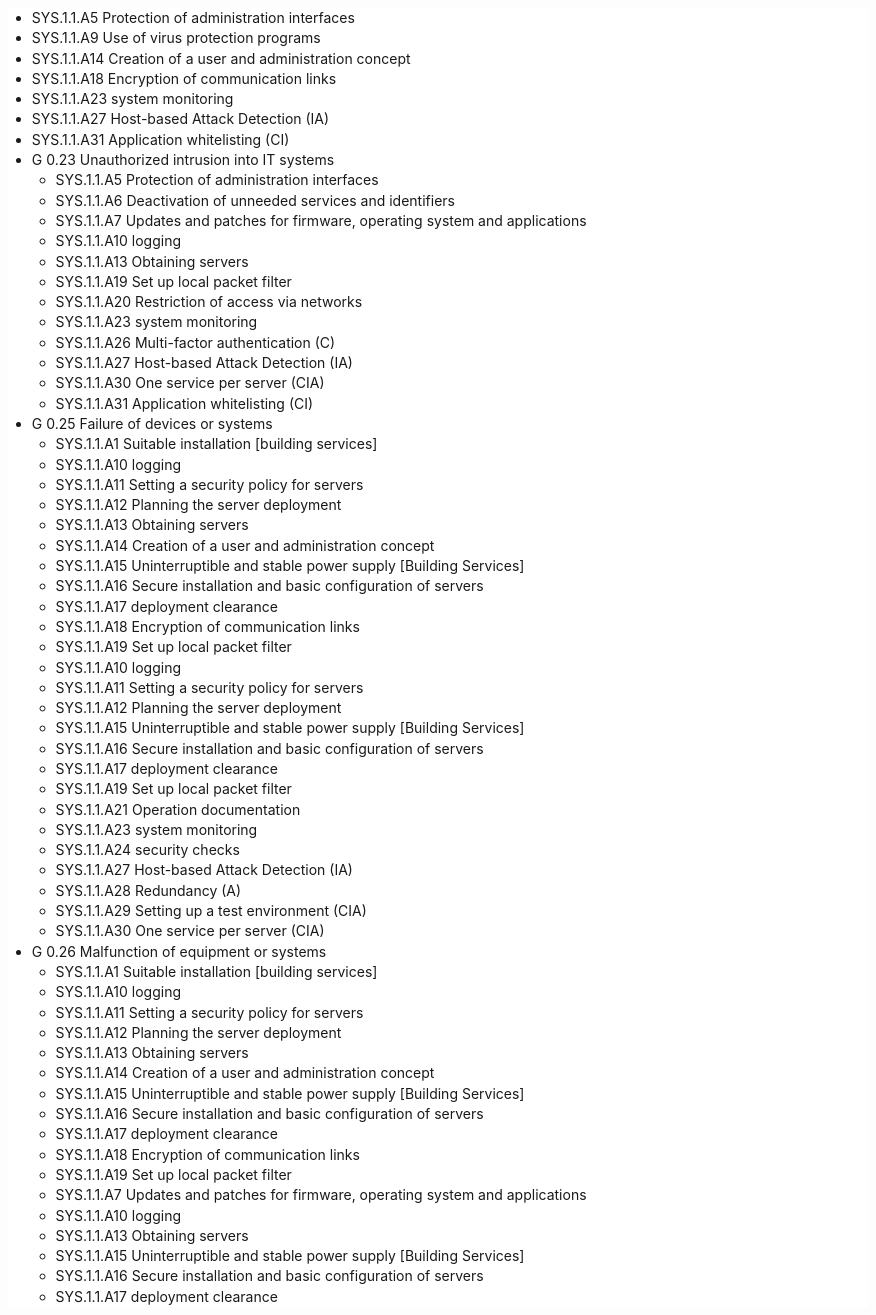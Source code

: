   * SYS.1.1.A5 Protection of administration interfaces
  * SYS.1.1.A9 Use of virus protection programs
  * SYS.1.1.A14 Creation of a user and administration concept
  * SYS.1.1.A18 Encryption of communication links
  * SYS.1.1.A23 system monitoring
  * SYS.1.1.A27 Host-based Attack Detection (IA)
  * SYS.1.1.A31 Application whitelisting (CI)
* G 0.23 Unauthorized intrusion into IT systems
  * SYS.1.1.A5 Protection of administration interfaces
  * SYS.1.1.A6 Deactivation of unneeded services and identifiers
  * SYS.1.1.A7 Updates and patches for firmware, operating system and applications
  * SYS.1.1.A10 logging
  * SYS.1.1.A13 Obtaining servers
  * SYS.1.1.A19 Set up local packet filter
  * SYS.1.1.A20 Restriction of access via networks
  * SYS.1.1.A23 system monitoring
  * SYS.1.1.A26 Multi-factor authentication (C)
  * SYS.1.1.A27 Host-based Attack Detection (IA)
  * SYS.1.1.A30 One service per server (CIA)
  * SYS.1.1.A31 Application whitelisting (CI)
* G 0.25 Failure of devices or systems
  * SYS.1.1.A1 Suitable installation [building services]
  * SYS.1.1.A10 logging
  * SYS.1.1.A11 Setting a security policy for servers
  * SYS.1.1.A12 Planning the server deployment
  * SYS.1.1.A13 Obtaining servers
  * SYS.1.1.A14 Creation of a user and administration concept
  * SYS.1.1.A15 Uninterruptible and stable power supply [Building Services]
  * SYS.1.1.A16 Secure installation and basic configuration of servers
  * SYS.1.1.A17 deployment clearance
  * SYS.1.1.A18 Encryption of communication links
  * SYS.1.1.A19 Set up local packet filter
  * SYS.1.1.A10 logging
  * SYS.1.1.A11 Setting a security policy for servers
  * SYS.1.1.A12 Planning the server deployment
  * SYS.1.1.A15 Uninterruptible and stable power supply [Building Services]
  * SYS.1.1.A16 Secure installation and basic configuration of servers
  * SYS.1.1.A17 deployment clearance
  * SYS.1.1.A19 Set up local packet filter
  * SYS.1.1.A21 Operation documentation
  * SYS.1.1.A23 system monitoring
  * SYS.1.1.A24 security checks
  * SYS.1.1.A27 Host-based Attack Detection (IA)
  * SYS.1.1.A28 Redundancy (A)
  * SYS.1.1.A29 Setting up a test environment (CIA)
  * SYS.1.1.A30 One service per server (CIA)
* G 0.26 Malfunction of equipment or systems
  * SYS.1.1.A1 Suitable installation [building services]
  * SYS.1.1.A10 logging
  * SYS.1.1.A11 Setting a security policy for servers
  * SYS.1.1.A12 Planning the server deployment
  * SYS.1.1.A13 Obtaining servers
  * SYS.1.1.A14 Creation of a user and administration concept
  * SYS.1.1.A15 Uninterruptible and stable power supply [Building Services]
  * SYS.1.1.A16 Secure installation and basic configuration of servers
  * SYS.1.1.A17 deployment clearance
  * SYS.1.1.A18 Encryption of communication links
  * SYS.1.1.A19 Set up local packet filter
  * SYS.1.1.A7 Updates and patches for firmware, operating system and applications
  * SYS.1.1.A10 logging
  * SYS.1.1.A13 Obtaining servers
  * SYS.1.1.A15 Uninterruptible and stable power supply [Building Services]
  * SYS.1.1.A16 Secure installation and basic configuration of servers
  * SYS.1.1.A17 deployment clearance